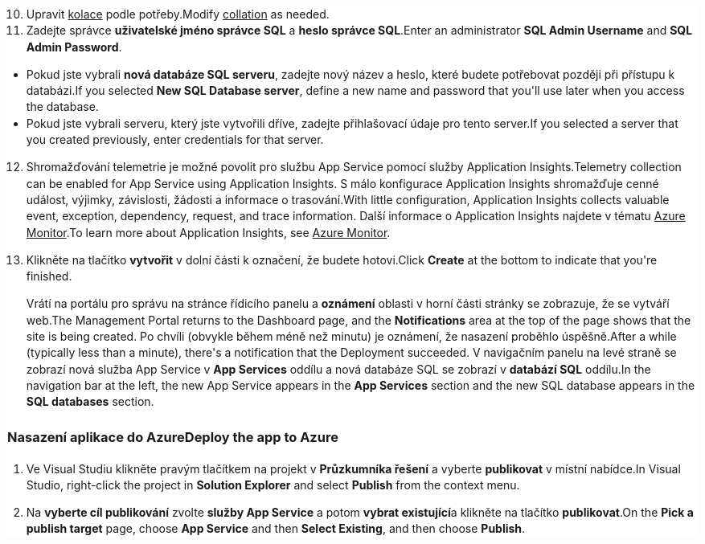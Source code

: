 10. <span data-ttu-id="8f4c1-241">Upravit [kolace](/sql/relational-databases/collations/collation-and-unicode-support) podle potřeby.</span><span class="sxs-lookup"><span data-stu-id="8f4c1-241">Modify [collation](/sql/relational-databases/collations/collation-and-unicode-support) as needed.</span></span>
11. <span data-ttu-id="8f4c1-242">Zadejte správce **uživatelské jméno správce SQL** a **heslo správce SQL**.</span><span class="sxs-lookup"><span data-stu-id="8f4c1-242">Enter an administrator **SQL Admin Username** and **SQL Admin Password**.</span></span>

   - <span data-ttu-id="8f4c1-243">Pokud jste vybrali **nová databáze SQL serveru**, zadejte nový název a heslo, které budete potřebovat později při přístupu k databázi.</span><span class="sxs-lookup"><span data-stu-id="8f4c1-243">If you selected **New SQL Database server**, define a new name and password that you'll use later when you access the database.</span></span>
   - <span data-ttu-id="8f4c1-244">Pokud jste vybrali serveru, který jste vytvořili dříve, zadejte přihlašovací údaje pro tento server.</span><span class="sxs-lookup"><span data-stu-id="8f4c1-244">If you selected a server that you created previously, enter credentials for that server.</span></span>

12. <span data-ttu-id="8f4c1-245">Shromažďování telemetrie je možné povolit pro službu App Service pomocí služby Application Insights.</span><span class="sxs-lookup"><span data-stu-id="8f4c1-245">Telemetry collection can be enabled for App Service using Application Insights.</span></span> <span data-ttu-id="8f4c1-246">S málo konfigurace Application Insights shromažďuje cenné událost, výjimky, závislosti, žádosti a informace o trasování.</span><span class="sxs-lookup"><span data-stu-id="8f4c1-246">With little configuration, Application Insights collects valuable event, exception, dependency, request, and trace information.</span></span> <span data-ttu-id="8f4c1-247">Další informace o Application Insights najdete v tématu [Azure Monitor](https://azure.microsoft.com/services/monitor/).</span><span class="sxs-lookup"><span data-stu-id="8f4c1-247">To learn more about Application Insights, see [Azure Monitor](https://azure.microsoft.com/services/monitor/).</span></span>
13. <span data-ttu-id="8f4c1-248">Klikněte na tlačítko **vytvořit** v dolní části k označení, že budete hotovi.</span><span class="sxs-lookup"><span data-stu-id="8f4c1-248">Click **Create** at the bottom to indicate that you're finished.</span></span>

    <span data-ttu-id="8f4c1-249">Vrátí na portálu pro správu na stránce řídicího panelu a **oznámení** oblasti v horní části stránky se zobrazuje, že se vytváří web.</span><span class="sxs-lookup"><span data-stu-id="8f4c1-249">The Management Portal returns to the Dashboard page, and the **Notifications** area at the top of the page shows that the site is being created.</span></span> <span data-ttu-id="8f4c1-250">Po chvíli (obvykle během méně než minutu) je oznámení, že nasazení proběhlo úspěšně.</span><span class="sxs-lookup"><span data-stu-id="8f4c1-250">After a while (typically less than a minute), there's a notification that the Deployment succeeded.</span></span> <span data-ttu-id="8f4c1-251">V navigačním panelu na levé straně se zobrazí nová služba App Service v **App Services** oddílu a nová databáze SQL se zobrazí v **databází SQL** oddílu.</span><span class="sxs-lookup"><span data-stu-id="8f4c1-251">In the navigation bar at the left, the new App Service appears in the **App Services** section and the new SQL database appears in the **SQL databases** section.</span></span>

### <a name="deploy-the-app-to-azure"></a><span data-ttu-id="8f4c1-252">Nasazení aplikace do Azure</span><span class="sxs-lookup"><span data-stu-id="8f4c1-252">Deploy the app to Azure</span></span>

1. <span data-ttu-id="8f4c1-253">Ve Visual Studiu klikněte pravým tlačítkem na projekt v **Průzkumníka řešení** a vyberte **publikovat** v místní nabídce.</span><span class="sxs-lookup"><span data-stu-id="8f4c1-253">In Visual Studio, right-click the project in **Solution Explorer** and select **Publish** from the context menu.</span></span>

2. <span data-ttu-id="8f4c1-254">Na **vyberte cíl publikování** zvolte **služby App Service** a potom **vybrat existující**a klikněte na tlačítko **publikovat**.</span><span class="sxs-lookup"><span data-stu-id="8f4c1-254">On the **Pick a publish target** page, choose **App Service** and then **Select Existing**, and then choose **Publish**.</span></span>
